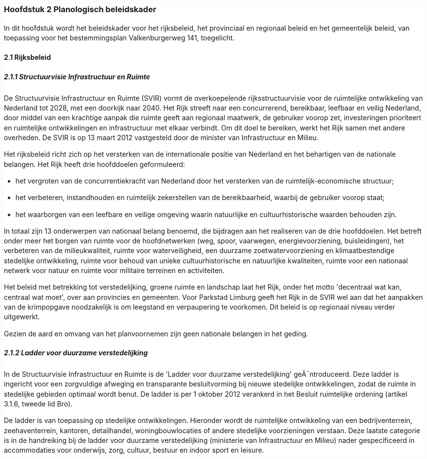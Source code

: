 ### Hoofdstuk 2 Planologisch beleidskader

In dit hoofdstuk wordt het beleidskader voor het rijksbeleid, het provinciaal en regionaal beleid en het gemeentelijk beleid, van toepassing voor het bestemmingsplan Valkenburgerweg 141, toegelicht.

#### 2\.1 Rijksbeleid

##### 2\.1\.1 Structuurvisie Infrastructuur en Ruimte

De Structuurvisie Infrastructuur en Ruimte (SVIR) vormt de overkoepelende rijksstructuurvisie voor de ruimtelijke ontwikkeling van Nederland tot 2028, met een doorkijk naar 2040\. Het Rijk streeft naar een concurrerend, bereikbaar, leefbaar en veilig Nederland, door middel van een krachtige aanpak die ruimte geeft aan regionaal maatwerk, de gebruiker voorop zet, investeringen prioriteert en ruimtelijke ontwikkelingen en infrastructuur met elkaar verbindt. Om dit doel te bereiken, werkt het Rijk samen met andere overheden. De SVIR is op 13 maart 2012 vastgesteld door de minister van Infrastructuur en Milieu.

Het rijksbeleid richt zich op het versterken van de internationale positie van Nederland en het behartigen van de nationale belangen. Het Rijk heeft drie hoofddoelen geformuleerd:

* het vergroten van de concurrentiekracht van Nederland door het versterken van de ruimtelijk\-economische structuur;

* het verbeteren, instandhouden en ruimtelijk zekerstellen van de bereikbaarheid, waarbij de gebruiker voorop staat;

* het waarborgen van een leefbare en veilige omgeving waarin natuurlijke en cultuurhistorische waarden behouden zijn.

In totaal zijn 13 onderwerpen van nationaal belang benoemd, die bijdragen aan het realiseren van de drie hoofddoelen. Het betreft onder meer het borgen van ruimte voor de hoofdnetwerken (weg, spoor, vaarwegen, energievoorziening, buisleidingen), het verbeteren van de milieukwaliteit, ruimte voor waterveiligheid, een duurzame zoetwatervoorziening en klimaatbestendige stedelijke ontwikkeling, ruimte voor behoud van unieke cultuurhistorische en natuurlijke kwaliteiten, ruimte voor een nationaal netwerk voor natuur en ruimte voor militaire terreinen en activiteiten.

Het beleid met betrekking tot verstedelijking, groene ruimte en landschap laat het Rijk, onder het motto 'decentraal wat kan, centraal wat moet', over aan provincies en gemeenten. Voor Parkstad Limburg geeft het Rijk in de SVIR wel aan dat het aanpakken van de krimpopgave noodzakelijk is om leegstand en verpaupering te voorkomen. Dit beleid is op regionaal niveau verder uitgewerkt.

Gezien de aard en omvang van het planvoornemen zijn geen nationale belangen in het geding.

##### 2\.1\.2 Ladder voor duurzame verstedelijking

In de Structuurvisie Infrastructuur en Ruimte is de 'Ladder voor duurzame verstedelijking' geÃ¯ntroduceerd. Deze ladder is ingericht voor een zorgvuldige afweging en transparante besluitvorming bij nieuwe stedelijke ontwikkelingen, zodat de ruimte in stedelijke gebieden optimaal wordt benut. De ladder is per 1 oktober 2012 verankerd in het Besluit ruimtelijke ordening (artikel 3\.1\.6, tweede lid Bro).

De ladder is van toepassing op stedelijke ontwikkelingen. Hieronder wordt de ruimtelijke ontwikkeling van een bedrijventerrein, zeehaventerrein, kantoren, detailhandel, woningbouwlocaties of andere stedelijke voorzieningen verstaan. Deze laatste categorie is in de handreiking bij de ladder voor duurzame verstedelijking (ministerie van Infrastructuur en Milieu) nader gespecificeerd in accommodaties voor onderwijs, zorg, cultuur, bestuur en indoor sport en leisure.
